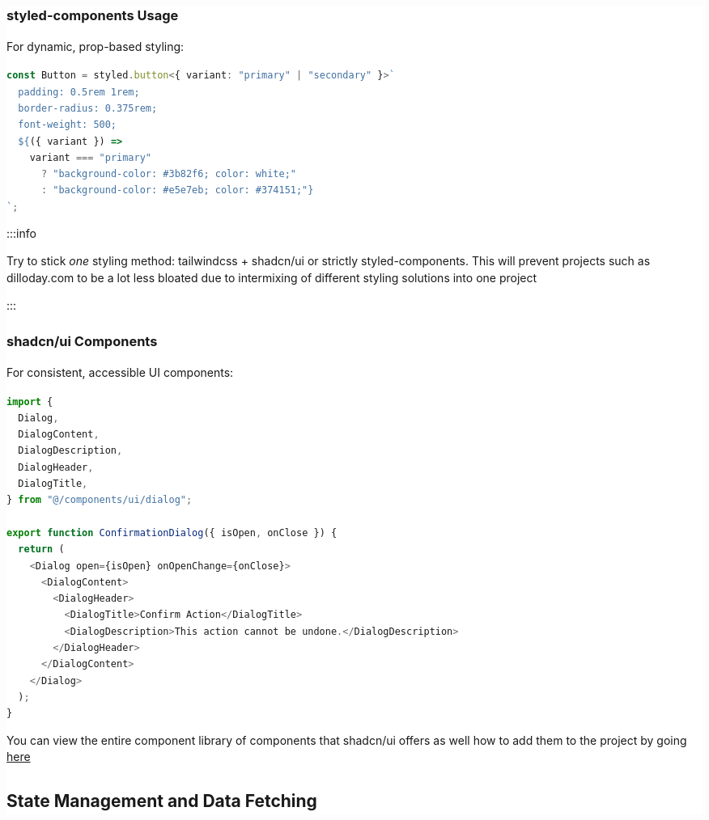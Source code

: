 ### styled-components Usage

For dynamic, prop-based styling:

```typescript
const Button = styled.button<{ variant: "primary" | "secondary" }>`
  padding: 0.5rem 1rem;
  border-radius: 0.375rem;
  font-weight: 500;
  ${({ variant }) =>
    variant === "primary"
      ? "background-color: #3b82f6; color: white;"
      : "background-color: #e5e7eb; color: #374151;"}
`;
```

:::info

Try to stick _one_ styling method: tailwindcss + shadcn/ui or strictly styled-components. This will prevent projects such as dilloday.com to be a lot less bloated due to intermixing of different styling solutions into one project

:::

### shadcn/ui Components

For consistent, accessible UI components:

```typescript
import {
  Dialog,
  DialogContent,
  DialogDescription,
  DialogHeader,
  DialogTitle,
} from "@/components/ui/dialog";

export function ConfirmationDialog({ isOpen, onClose }) {
  return (
    <Dialog open={isOpen} onOpenChange={onClose}>
      <DialogContent>
        <DialogHeader>
          <DialogTitle>Confirm Action</DialogTitle>
          <DialogDescription>This action cannot be undone.</DialogDescription>
        </DialogHeader>
      </DialogContent>
    </Dialog>
  );
}
```

You can view the entire component library of components that shadcn/ui offers as well how to add them to the project by going [here](https://ui.shadcn.com/docs/components/accordion)

## State Management and Data Fetching
